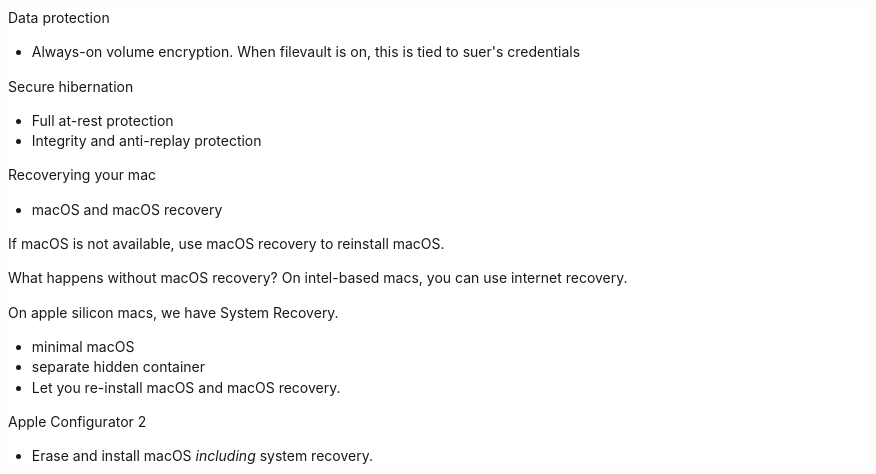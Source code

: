 Data protection
* Always-on volume encryption.  When filevault is on, this is tied to suer's credentials

Secure hibernation
* Full at-rest protection
* Integrity and anti-replay protection

Recoverying your mac
* macOS and macOS recovery

If macOS is not available, use macOS recovery to reinstall macOS.

What happens without macOS recovery?  On intel-based macs, you can use internet recovery.

On apple silicon macs, we have System Recovery.
* minimal macOS
* separate hidden container
* Let you re-install macOS and macOS recovery.

Apple Configurator 2
* Erase and install macOS *including* system recovery.
